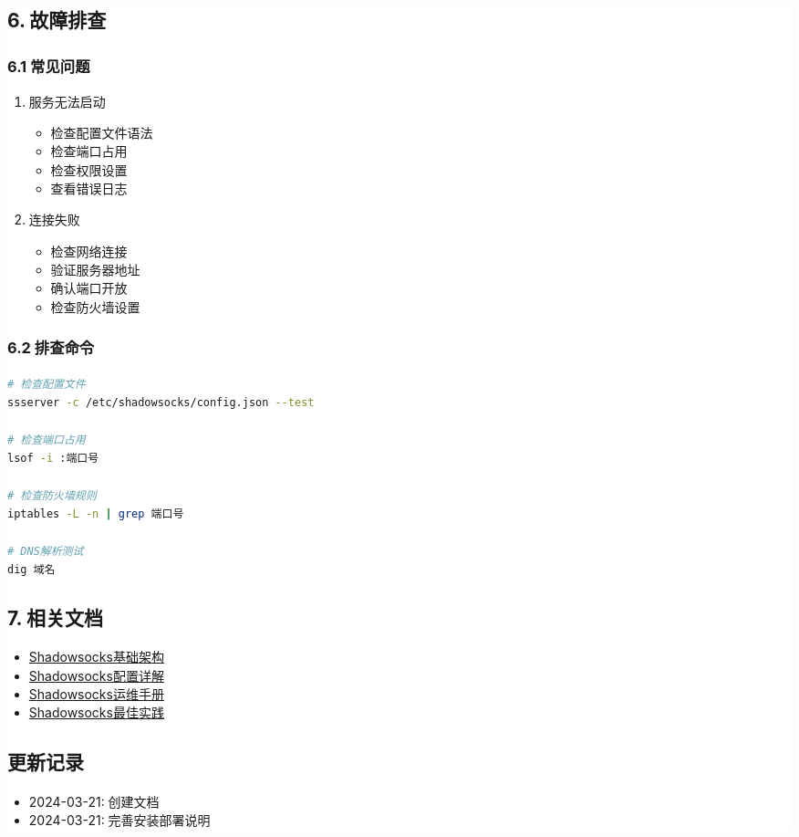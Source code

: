## 6. 故障排查

### 6.1 常见问题
1. 服务无法启动
   - 检查配置文件语法
   - 检查端口占用
   - 检查权限设置
   - 查看错误日志

2. 连接失败
   - 检查网络连接
   - 验证服务器地址
   - 确认端口开放
   - 检查防火墙设置

### 6.2 排查命令
```bash
# 检查配置文件
ssserver -c /etc/shadowsocks/config.json --test

# 检查端口占用
lsof -i :端口号

# 检查防火墙规则
iptables -L -n | grep 端口号

# DNS解析测试
dig 域名
```

## 7. 相关文档
- [Shadowsocks基础架构](01_Shadowsocks基础架构.md)
- [Shadowsocks配置详解](03_Shadowsocks配置详解.md)
- [Shadowsocks运维手册](04_Shadowsocks运维手册.md)
- [Shadowsocks最佳实践](05_Shadowsocks最佳实践.md)

## 更新记录
- 2024-03-21: 创建文档
- 2024-03-21: 完善安装部署说明 
